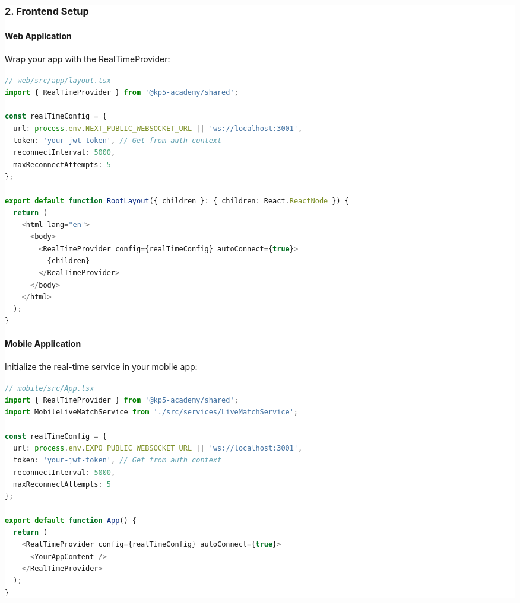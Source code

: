 ### 2. Frontend Setup

#### Web Application

Wrap your app with the RealTimeProvider:

```typescript
// web/src/app/layout.tsx
import { RealTimeProvider } from '@kp5-academy/shared';

const realTimeConfig = {
  url: process.env.NEXT_PUBLIC_WEBSOCKET_URL || 'ws://localhost:3001',
  token: 'your-jwt-token', // Get from auth context
  reconnectInterval: 5000,
  maxReconnectAttempts: 5
};

export default function RootLayout({ children }: { children: React.ReactNode }) {
  return (
    <html lang="en">
      <body>
        <RealTimeProvider config={realTimeConfig} autoConnect={true}>
          {children}
        </RealTimeProvider>
      </body>
    </html>
  );
}
```

#### Mobile Application

Initialize the real-time service in your mobile app:

```typescript
// mobile/src/App.tsx
import { RealTimeProvider } from '@kp5-academy/shared';
import MobileLiveMatchService from './src/services/LiveMatchService';

const realTimeConfig = {
  url: process.env.EXPO_PUBLIC_WEBSOCKET_URL || 'ws://localhost:3001',
  token: 'your-jwt-token', // Get from auth context
  reconnectInterval: 5000,
  maxReconnectAttempts: 5
};

export default function App() {
  return (
    <RealTimeProvider config={realTimeConfig} autoConnect={true}>
      <YourAppContent />
    </RealTimeProvider>
  );
}
```
